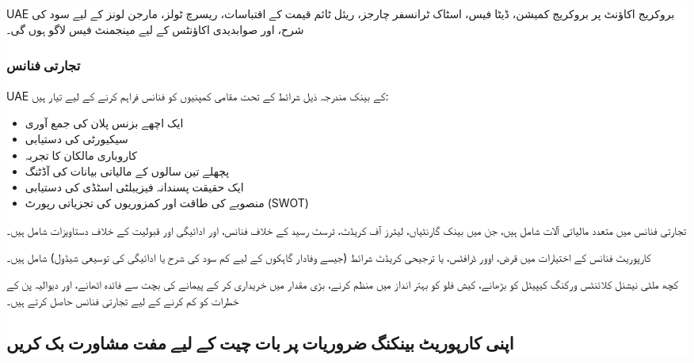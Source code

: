 UAE بروکریج اکاؤنٹ پر بروکریج کمیشن، ڈیٹا فیس، اسٹاک ٹرانسفر چارجز، ریئل ٹائم قیمت کے اقتباسات، ریسرچ ٹولز، مارجن لونز کے لیے سود کی شرح، اور صوابدیدی اکاؤنٹس کے لیے مینجمنٹ فیس لاگو ہوں گی۔

### تجارتی فنانس

UAE کے بینک مندرجہ ذیل شرائط کے تحت مقامی کمپنیوں کو فنانس فراہم کرنے کے لیے تیار ہیں:

- ایک اچھے بزنس پلان کی جمع آوری
- سیکیورٹی کی دستیابی
- کاروباری مالکان کا تجربہ
- پچھلے تین سالوں کے مالیاتی بیانات کی آڈٹنگ
- ایک حقیقت پسندانہ فیزیبلٹی اسٹڈی کی دستیابی
- منصوبے کی طاقت اور کمزوریوں کی تجزیاتی رپورٹ (SWOT)

تجارتی فنانس میں متعدد مالیاتی آلات شامل ہیں، جن میں بینک گارنٹیاں، لیٹرز آف کریڈٹ، ٹرسٹ رسید کے خلاف فنانس، اور ادائیگی اور قبولیت کے خلاف دستاویزات شامل ہیں۔

کارپوریٹ فنانس کے اختیارات میں قرض، اوور ڈرافٹس، یا ترجیحی کریڈٹ شرائط (جیسے وفادار گاہکوں کے لیے کم سود کی شرح یا ادائیگی کی توسیعی شیڈول) شامل ہیں۔

کچھ ملٹی نیشنل کلائنٹس ورکنگ کیپیٹل کو بڑھانے، کیش فلو کو بہتر انداز میں منظم کرنے، بڑی مقدار میں خریداری کر کے پیمانے کی بچت سے فائدہ اٹھانے، اور دیوالیہ پن کے خطرات کو کم کرنے کے لیے تجارتی فنانس حاصل کرتے ہیں۔

## اپنی کارپوریٹ بینکنگ ضروریات پر بات چیت کے لیے مفت مشاورت بک کریں

<video  autoplay muted playsinline style="padding: 80px" >
  <source src="/img/iStock-2185912341.mp4" type="video/mp4">
</video>

<ContactFormModal formName="Banking [guide]" buttonText="مفت مشاورت حاصل کریں" :services="[
 '🏢 UAE رہائشی کارپوریٹ اکاؤنٹ',
 '🌐 غیر UAE رہائشی کارپوریٹ اکاؤنٹ (کم خطرہ)',
 '⚠️ غیر UAE رہائشی کارپوریٹ اکاؤنٹ (زیادہ خطرہ)',
 '👤 ذاتی بینک اکاؤنٹ']"/>
